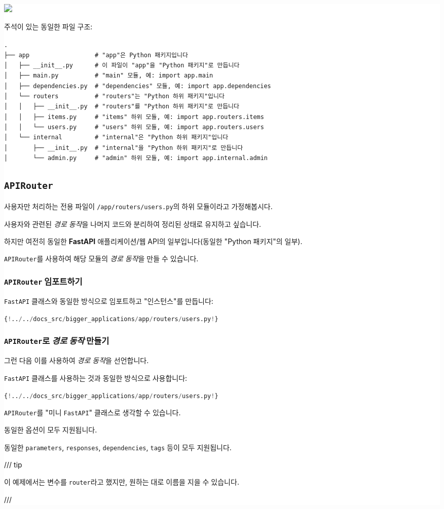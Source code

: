 <img src="/img/tutorial/bigger-applications/package.drawio.svg">

주석이 있는 동일한 파일 구조:

```
.
├── app                  # "app"은 Python 패키지입니다
│   ├── __init__.py      # 이 파일이 "app"을 "Python 패키지"로 만듭니다
│   ├── main.py          # "main" 모듈, 예: import app.main
│   ├── dependencies.py  # "dependencies" 모듈, 예: import app.dependencies
│   └── routers          # "routers"는 "Python 하위 패키지"입니다
│   │   ├── __init__.py  # "routers"를 "Python 하위 패키지"로 만듭니다
│   │   ├── items.py     # "items" 하위 모듈, 예: import app.routers.items
│   │   └── users.py     # "users" 하위 모듈, 예: import app.routers.users
│   └── internal         # "internal"은 "Python 하위 패키지"입니다
│       ├── __init__.py  # "internal"을 "Python 하위 패키지"로 만듭니다
│       └── admin.py     # "admin" 하위 모듈, 예: import app.internal.admin
```

## `APIRouter`

사용자만 처리하는 전용 파일이 `/app/routers/users.py`의 하위 모듈이라고 가정해봅시다.

사용자와 관련된 *경로 동작*을 나머지 코드와 분리하여 정리된 상태로 유지하고 싶습니다.

하지만 여전히 동일한 **FastAPI** 애플리케이션/웹 API의 일부입니다(동일한 "Python 패키지"의 일부).

`APIRouter`를 사용하여 해당 모듈의 *경로 동작*을 만들 수 있습니다.

### `APIRouter` 임포트하기

`FastAPI` 클래스와 동일한 방식으로 임포트하고 "인스턴스"를 만듭니다:

```Python hl_lines="1  3" title="app/routers/users.py"
{!../../docs_src/bigger_applications/app/routers/users.py!}
```

### `APIRouter`로 *경로 동작* 만들기

그런 다음 이를 사용하여 *경로 동작*을 선언합니다.

`FastAPI` 클래스를 사용하는 것과 동일한 방식으로 사용합니다:

```Python hl_lines="6  11  16" title="app/routers/users.py"
{!../../docs_src/bigger_applications/app/routers/users.py!}
```

`APIRouter`를 "미니 `FastAPI`" 클래스로 생각할 수 있습니다.

동일한 옵션이 모두 지원됩니다.

동일한 `parameters`, `responses`, `dependencies`, `tags` 등이 모두 지원됩니다.

/// tip

이 예제에서는 변수를 `router`라고 했지만, 원하는 대로 이름을 지을 수 있습니다.

///
